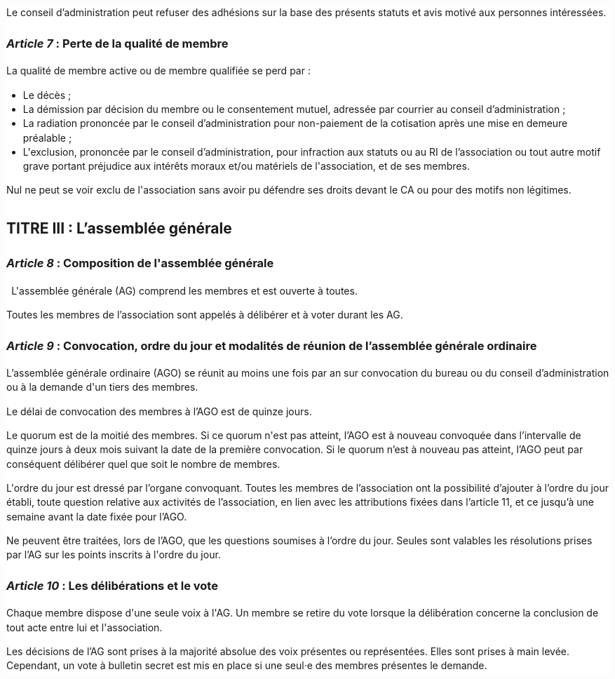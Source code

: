 Le conseil d’administration peut refuser des adhésions sur la base des présents statuts et avis motivé aux personnes intéressées.

### *Article 7* : Perte de la qualité de membre

La qualité de membre active ou de membre qualifiée se perd par :

- Le décès ;
- La démission par décision du membre ou le consentement mutuel, adressée par courrier au conseil d’administration ;
- La radiation prononcée par le conseil d’administration pour non-paiement de la cotisation après une mise en demeure préalable ;
- L'exclusion, prononcée par le conseil d’administration, pour infraction aux statuts ou au RI de l’association ou tout autre motif grave portant préjudice aux intérêts moraux et/ou matériels de l'association, et de ses membres.

Nul ne peut se voir exclu de l'association sans avoir pu défendre ses droits devant le CA ou pour des motifs non légitimes.


## TITRE III : L’assemblée générale

### *Article 8* : Composition de l'assemblée générale

` `L'assemblée générale (AG) comprend les membres et est ouverte à toutes.

Toutes les membres de l’association sont appelés à délibérer et à voter durant les AG.

### *Article 9* : Convocation, ordre du jour et modalités de réunion de l’assemblée générale ordinaire

L’assemblée générale ordinaire (AGO) se réunit au moins une fois par an sur convocation du bureau ou du conseil d’administration ou à la demande d'un tiers des membres.

Le délai de convocation des membres à l’AGO est de quinze jours.

Le quorum est de la moitié des membres. Si ce quorum n'est pas atteint, l’AGO est à nouveau convoquée dans l’intervalle de quinze jours à deux mois suivant la date de la première convocation. Si le quorum n’est à nouveau pas atteint, l’AGO peut par conséquent délibérer quel que soit le nombre de membres.

L'ordre du jour est dressé par l’organe convoquant. Toutes les membres de l’association ont la possibilité d’ajouter à l’ordre du jour établi, toute question relative aux activités de l’association, en lien avec les attributions fixées dans l’article 11, et ce jusqu’à une semaine avant la date fixée pour l’AGO.

Ne peuvent être traitées, lors de l’AGO, que les questions soumises à l’ordre du jour. Seules sont valables les résolutions prises par l’AG sur les points inscrits à l'ordre du jour.

### *Article 10* : Les délibérations et le vote

Chaque membre dispose d'une seule voix à l'AG. Un membre se retire du vote lorsque la délibération concerne la conclusion de tout acte entre lui et l'association.

Les décisions de l’AG sont prises à la majorité absolue des voix présentes ou représentées. Elles sont prises à main levée. Cependant, un vote à bulletin secret est mis en place si une seul·e des membres présentes le demande.
